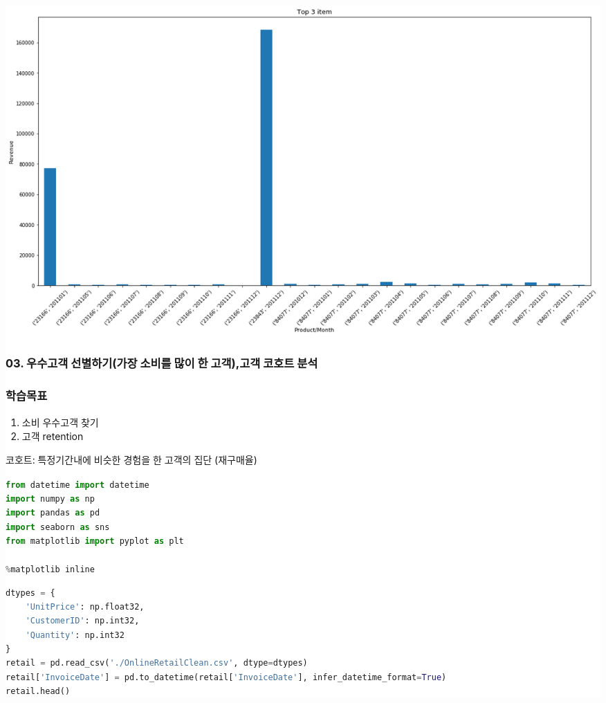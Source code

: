 ![png](output_64_0.png)


### 03. 우수고객 선별하기(가장 소비를 많이 한 고객),고객 코호트 분석

### 학습목표
1. 소비 우수고객 찾기
2. 고객 retention 


코호트: 특정기간내에 비슷한 경험을 한 고객의 집단 (재구매율)


```python
from datetime import datetime
import numpy as np
import pandas as pd
import seaborn as sns
from matplotlib import pyplot as plt

%matplotlib inline
```


```python
dtypes = {
    'UnitPrice': np.float32,
    'CustomerID': np.int32,
    'Quantity': np.int32
}
retail = pd.read_csv('./OnlineRetailClean.csv', dtype=dtypes)
retail['InvoiceDate'] = pd.to_datetime(retail['InvoiceDate'], infer_datetime_format=True)
retail.head()
```
